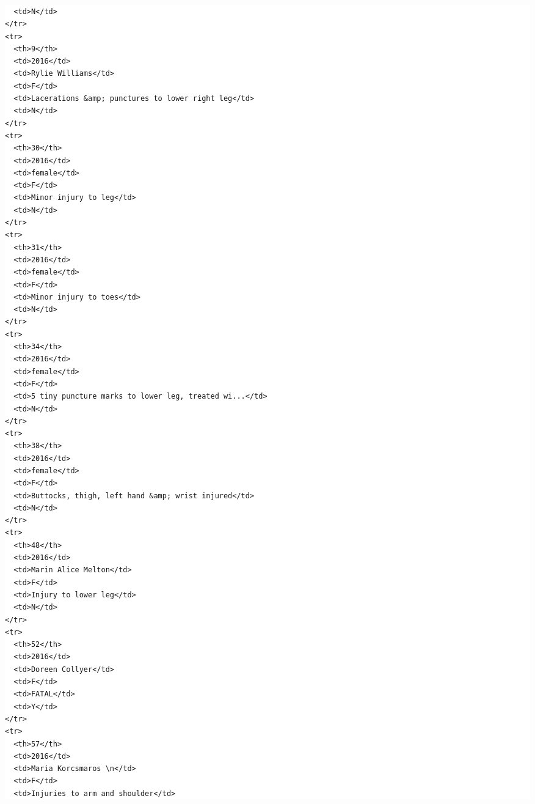       <td>N</td>
    </tr>
    <tr>
      <th>9</th>
      <td>2016</td>
      <td>Rylie Williams</td>
      <td>F</td>
      <td>Lacerations &amp; punctures to lower right leg</td>
      <td>N</td>
    </tr>
    <tr>
      <th>30</th>
      <td>2016</td>
      <td>female</td>
      <td>F</td>
      <td>Minor injury to leg</td>
      <td>N</td>
    </tr>
    <tr>
      <th>31</th>
      <td>2016</td>
      <td>female</td>
      <td>F</td>
      <td>Minor injury to toes</td>
      <td>N</td>
    </tr>
    <tr>
      <th>34</th>
      <td>2016</td>
      <td>female</td>
      <td>F</td>
      <td>5 tiny puncture marks to lower leg, treated wi...</td>
      <td>N</td>
    </tr>
    <tr>
      <th>38</th>
      <td>2016</td>
      <td>female</td>
      <td>F</td>
      <td>Buttocks, thigh, left hand &amp; wrist injured</td>
      <td>N</td>
    </tr>
    <tr>
      <th>48</th>
      <td>2016</td>
      <td>Marin Alice Melton</td>
      <td>F</td>
      <td>Injury to lower leg</td>
      <td>N</td>
    </tr>
    <tr>
      <th>52</th>
      <td>2016</td>
      <td>Doreen Collyer</td>
      <td>F</td>
      <td>FATAL</td>
      <td>Y</td>
    </tr>
    <tr>
      <th>57</th>
      <td>2016</td>
      <td>Maria Korcsmaros \n</td>
      <td>F</td>
      <td>Injuries to arm and shoulder</td>